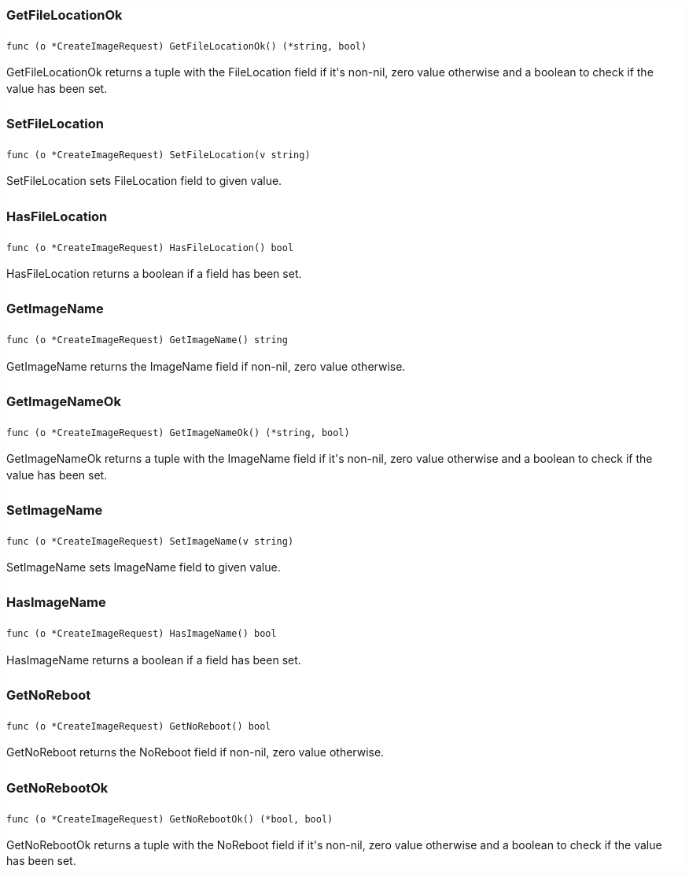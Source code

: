 ### GetFileLocationOk

`func (o *CreateImageRequest) GetFileLocationOk() (*string, bool)`

GetFileLocationOk returns a tuple with the FileLocation field if it's non-nil, zero value otherwise
and a boolean to check if the value has been set.

### SetFileLocation

`func (o *CreateImageRequest) SetFileLocation(v string)`

SetFileLocation sets FileLocation field to given value.

### HasFileLocation

`func (o *CreateImageRequest) HasFileLocation() bool`

HasFileLocation returns a boolean if a field has been set.

### GetImageName

`func (o *CreateImageRequest) GetImageName() string`

GetImageName returns the ImageName field if non-nil, zero value otherwise.

### GetImageNameOk

`func (o *CreateImageRequest) GetImageNameOk() (*string, bool)`

GetImageNameOk returns a tuple with the ImageName field if it's non-nil, zero value otherwise
and a boolean to check if the value has been set.

### SetImageName

`func (o *CreateImageRequest) SetImageName(v string)`

SetImageName sets ImageName field to given value.

### HasImageName

`func (o *CreateImageRequest) HasImageName() bool`

HasImageName returns a boolean if a field has been set.

### GetNoReboot

`func (o *CreateImageRequest) GetNoReboot() bool`

GetNoReboot returns the NoReboot field if non-nil, zero value otherwise.

### GetNoRebootOk

`func (o *CreateImageRequest) GetNoRebootOk() (*bool, bool)`

GetNoRebootOk returns a tuple with the NoReboot field if it's non-nil, zero value otherwise
and a boolean to check if the value has been set.
